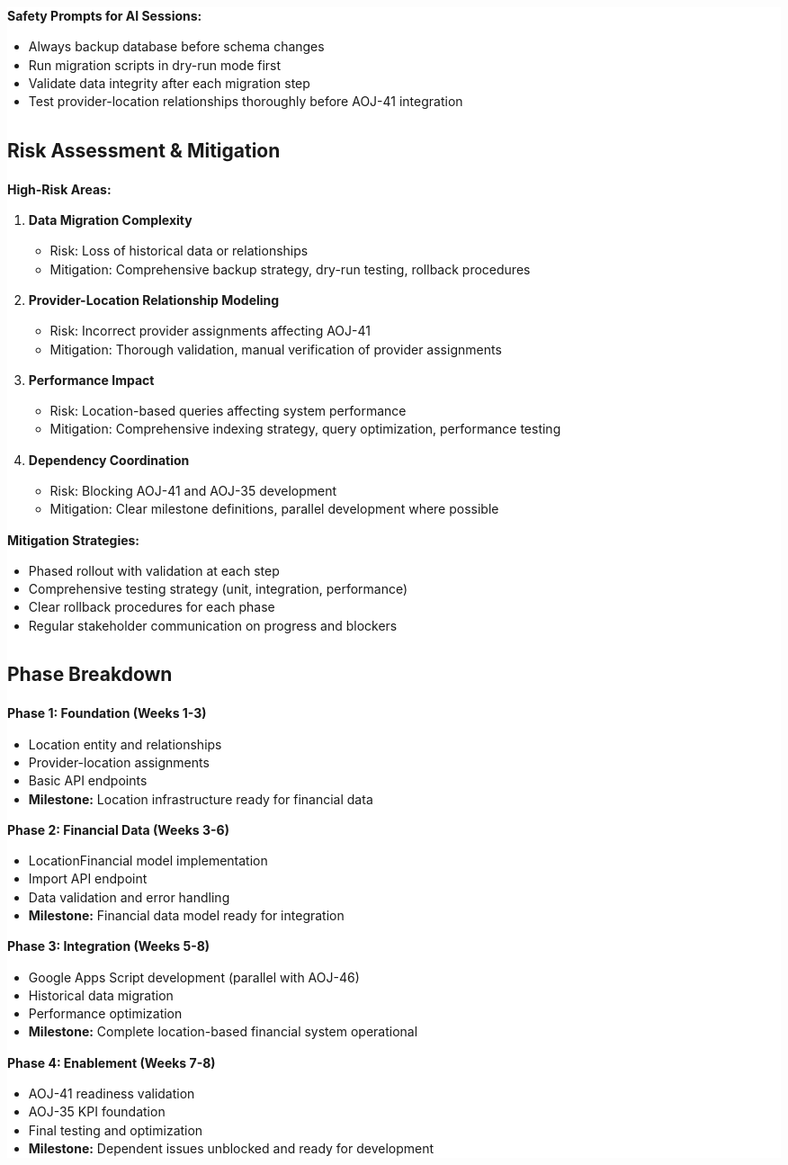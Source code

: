 **Safety Prompts for AI Sessions:**
- Always backup database before schema changes
- Run migration scripts in dry-run mode first
- Validate data integrity after each migration step
- Test provider-location relationships thoroughly before AOJ-41 integration

## Risk Assessment & Mitigation

**High-Risk Areas:**
1. **Data Migration Complexity**
   - Risk: Loss of historical data or relationships
   - Mitigation: Comprehensive backup strategy, dry-run testing, rollback procedures

2. **Provider-Location Relationship Modeling**
   - Risk: Incorrect provider assignments affecting AOJ-41
   - Mitigation: Thorough validation, manual verification of provider assignments

3. **Performance Impact**
   - Risk: Location-based queries affecting system performance
   - Mitigation: Comprehensive indexing strategy, query optimization, performance testing

4. **Dependency Coordination**
   - Risk: Blocking AOJ-41 and AOJ-35 development
   - Mitigation: Clear milestone definitions, parallel development where possible

**Mitigation Strategies:**
- Phased rollout with validation at each step
- Comprehensive testing strategy (unit, integration, performance)
- Clear rollback procedures for each phase
- Regular stakeholder communication on progress and blockers

## Phase Breakdown

**Phase 1: Foundation (Weeks 1-3)**
- Location entity and relationships
- Provider-location assignments
- Basic API endpoints
- **Milestone:** Location infrastructure ready for financial data

**Phase 2: Financial Data (Weeks 3-6)**
- LocationFinancial model implementation
- Import API endpoint
- Data validation and error handling
- **Milestone:** Financial data model ready for integration

**Phase 3: Integration (Weeks 5-8)**
- Google Apps Script development (parallel with AOJ-46)
- Historical data migration
- Performance optimization
- **Milestone:** Complete location-based financial system operational

**Phase 4: Enablement (Weeks 7-8)**
- AOJ-41 readiness validation
- AOJ-35 KPI foundation
- Final testing and optimization
- **Milestone:** Dependent issues unblocked and ready for development
